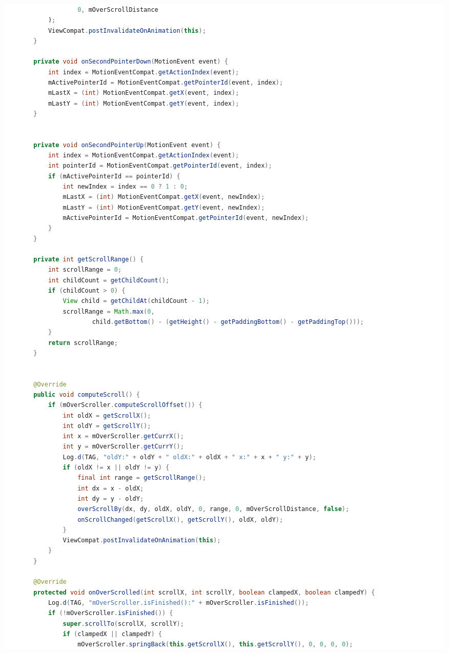 ```java
                    0, mOverScrollDistance
            );
            ViewCompat.postInvalidateOnAnimation(this);
        }
    
        private void onSecondPointerDown(MotionEvent event) {
            int index = MotionEventCompat.getActionIndex(event);
            mActivePointerId = MotionEventCompat.getPointerId(event, index);
            mLastX = (int) MotionEventCompat.getX(event, index);
            mLastY = (int) MotionEventCompat.getY(event, index);
        }
    
    
        private void onSecondPointerUp(MotionEvent event) {
            int index = MotionEventCompat.getActionIndex(event);
            int pointerId = MotionEventCompat.getPointerId(event, index);
            if (mActivePointerId == pointerId) {
                int newIndex = index == 0 ? 1 : 0;
                mLastX = (int) MotionEventCompat.getX(event, newIndex);
                mLastY = (int) MotionEventCompat.getY(event, newIndex);
                mActivePointerId = MotionEventCompat.getPointerId(event, newIndex);
            }
        }
    
        private int getScrollRange() {
            int scrollRange = 0;
            int childCount = getChildCount();
            if (childCount > 0) {
                View child = getChildAt(childCount - 1);
                scrollRange = Math.max(0,
                        child.getBottom() - (getHeight() - getPaddingBottom() - getPaddingTop()));
            }
            return scrollRange;
        }
    
    
        @Override
        public void computeScroll() {
            if (mOverScroller.computeScrollOffset()) {
                int oldX = getScrollX();
                int oldY = getScrollY();
                int x = mOverScroller.getCurrX();
                int y = mOverScroller.getCurrY();
                Log.d(TAG, "oldY:" + oldY + " oldX:" + oldX + " x:" + x + " y:" + y);
                if (oldX != x || oldY != y) {
                    final int range = getScrollRange();
                    int dx = x - oldX;
                    int dy = y - oldY;
                    overScrollBy(dx, dy, oldX, oldY, 0, range, 0, mOverScrollDistance, false);
                    onScrollChanged(getScrollX(), getScrollY(), oldX, oldY);
                }
                ViewCompat.postInvalidateOnAnimation(this);
            }
        }
    
        @Override
        protected void onOverScrolled(int scrollX, int scrollY, boolean clampedX, boolean clampedY) {
            Log.d(TAG, "mOverScroller.isFinished():" + mOverScroller.isFinished());
            if (!mOverScroller.isFinished()) {
                super.scrollTo(scrollX, scrollY);
                if (clampedX || clampedY) {
                    mOverScroller.springBack(this.getScrollX(), this.getScrollY(), 0, 0, 0, 0);
```